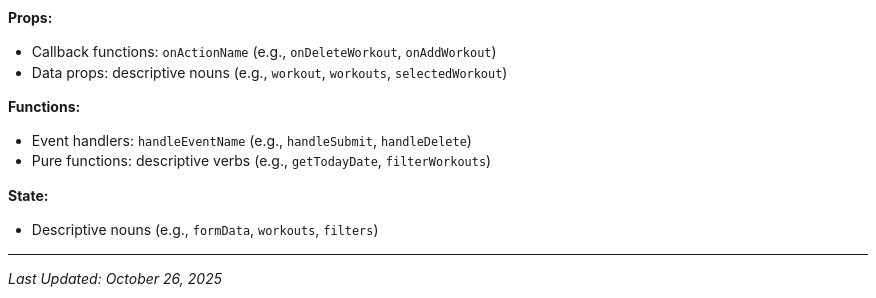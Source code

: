 **Props:**
- Callback functions: `onActionName` (e.g., `onDeleteWorkout`, `onAddWorkout`)
- Data props: descriptive nouns (e.g., `workout`, `workouts`, `selectedWorkout`)

**Functions:**
- Event handlers: `handleEventName` (e.g., `handleSubmit`, `handleDelete`)
- Pure functions: descriptive verbs (e.g., `getTodayDate`, `filterWorkouts`)

**State:**
- Descriptive nouns (e.g., `formData`, `workouts`, `filters`)

---

*Last Updated: October 26, 2025*